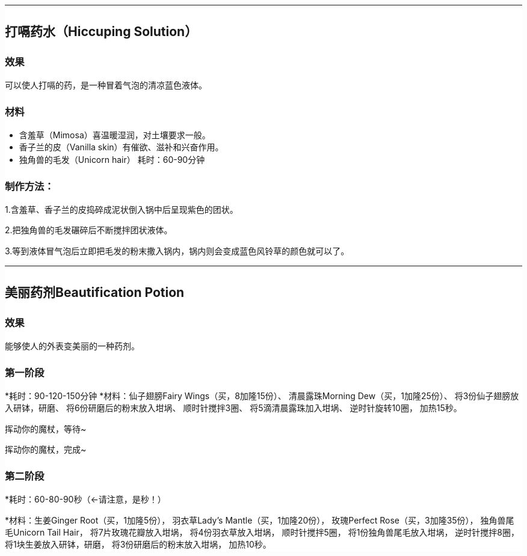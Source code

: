 ------------
## 打嗝药水（Hiccuping Solution）

### 效果
可以使人打嗝的药，是一种冒着气泡的清凉蓝色液体。

### 材料
* 含羞草（Mimosa）喜温暖湿润，对土壤要求一般。
* 香子兰的皮（Vanilla skin）有催欲、滋补和兴奋作用。
* 独角兽的毛发（Unicorn hair）
耗时：60-90分钟

### 制作方法：

1.含羞草、香子兰的皮捣碎成泥状倒入锅中后呈现紫色的团状。

2.把独角兽的毛发碾碎后不断搅拌团状液体。

3.等到液体冒气泡后立即把毛发的粉末撒入锅内，锅内则会变成蓝色风铃草的颜色就可以了。

---------

## 美丽药剂Beautification Potion

### 效果
能够使人的外表变美丽的一种药剂。

### 第一阶段

*耗时：90-120-150分钟
*材料：仙子翅膀Fairy Wings（买，8加隆15份）、
清晨露珠Morning Dew（买，1加隆25份）、
将3份仙子翅膀放入研钵，研磨、
将6份研磨后的粉末放入坩埚、
顺时针搅拌3圈、
将5滴清晨露珠加入坩埚、
逆时针旋转10圈，
加热15秒。

挥动你的魔杖，等待~

挥动你的魔杖，完成~

### 第二阶段

*耗时：60-80-90秒（←请注意，是秒！）

*材料：生姜Ginger Root（买，1加隆5份），
羽衣草Lady’s Mantle（买，1加隆20份），
玫瑰Perfect Rose（买，3加隆35份），
独角兽尾毛Unicorn Tail Hair，
将7片玫瑰花瓣放入坩埚，
将4份羽衣草放入坩埚，
顺时针搅拌5圈，
将1份独角兽尾毛放入坩埚，
逆时针搅拌8圈，
将1块生姜放入研钵，研磨，
将3份研磨后的粉末放入坩埚，
加热10秒。
